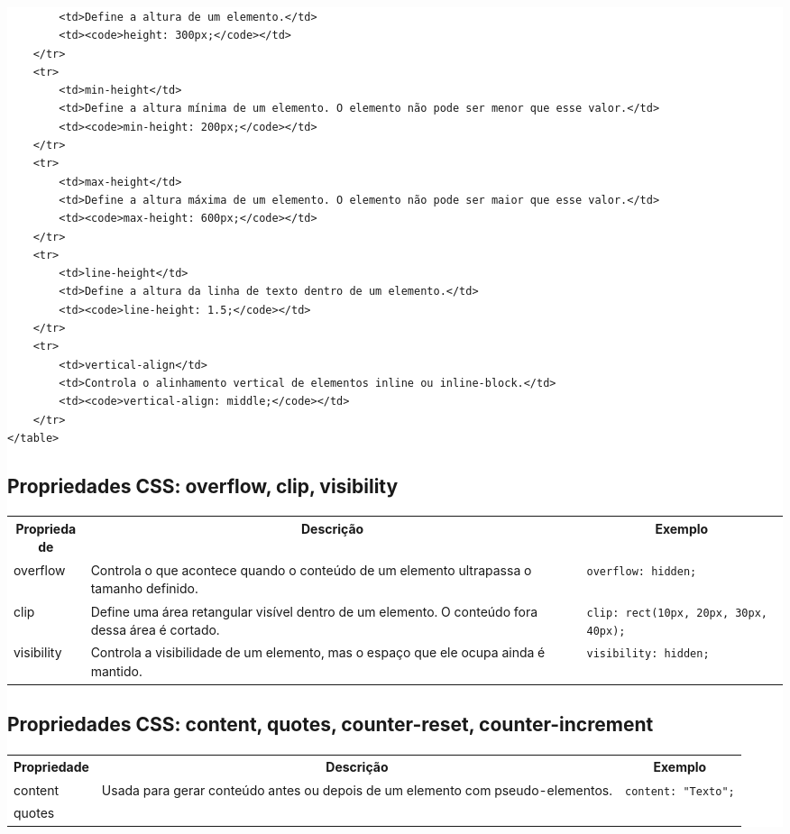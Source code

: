             <td>Define a altura de um elemento.</td>
            <td><code>height: 300px;</code></td>
        </tr>
        <tr>
            <td>min-height</td>
            <td>Define a altura mínima de um elemento. O elemento não pode ser menor que esse valor.</td>
            <td><code>min-height: 200px;</code></td>
        </tr>
        <tr>
            <td>max-height</td>
            <td>Define a altura máxima de um elemento. O elemento não pode ser maior que esse valor.</td>
            <td><code>max-height: 600px;</code></td>
        </tr>
        <tr>
            <td>line-height</td>
            <td>Define a altura da linha de texto dentro de um elemento.</td>
            <td><code>line-height: 1.5;</code></td>
        </tr>
        <tr>
            <td>vertical-align</td>
            <td>Controla o alinhamento vertical de elementos inline ou inline-block.</td>
            <td><code>vertical-align: middle;</code></td>
        </tr>
    </table>

   <h2>Propriedades CSS: overflow, clip, visibility</h2>
    <table>
        <tr>
            <th>Propriedade</th>
            <th>Descrição</th>
            <th>Exemplo</th>
        </tr>
        <tr>
            <td>overflow</td>
            <td>Controla o que acontece quando o conteúdo de um elemento ultrapassa o tamanho definido.</td>
            <td><code>overflow: hidden;</code></td>
        </tr>
        <tr>
            <td>clip</td>
            <td>Define uma área retangular visível dentro de um elemento. O conteúdo fora dessa área é cortado.</td>
            <td><code>clip: rect(10px, 20px, 30px, 40px);</code></td>
        </tr>
        <tr>
            <td>visibility</td>
            <td>Controla a visibilidade de um elemento, mas o espaço que ele ocupa ainda é mantido.</td>
            <td><code>visibility: hidden;</code></td>
        </tr>
    </table>
 
   <h2>Propriedades CSS: content, quotes, counter-reset, counter-increment</h2>
    <table>
        <tr>
            <th>Propriedade</th>
            <th>Descrição</th>
            <th>Exemplo</th>
        </tr>
        <tr>
            <td>content</td>
            <td>Usada para gerar conteúdo antes ou depois de um elemento com pseudo-elementos.</td>
            <td><code>content: "Texto";</code></td>
        </tr>
        <tr>
            <td>quotes</td>